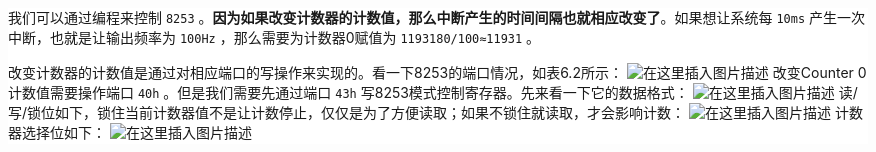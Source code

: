 我们可以通过编程来控制 `8253` 。**因为如果改变计数器的计数值，那么中断产生的时间间隔也就相应改变了**。如果想让系统每 `10ms` 产生一次中断，也就是让输出频率为 `100Hz` ，那么需要为计数器0赋值为 `1193180/100≈11931` 。

改变计数器的计数值是通过对相应端口的写操作来实现的。看一下8253的端口情况，如表6.2所示： ![在这里插入图片描述](https://img-blog.csdnimg.cn/20200723002236356.png?x-oss-process=image/watermark,type_ZmFuZ3poZW5naGVpdGk,shadow_10,text_aHR0cHM6Ly9ibG9nLmNzZG4ubmV0L215UmVhbGl6YXRpb24=,size_16,color_FFFFFF,t_70)
改变Counter 0计数值需要操作端口 `40h` 。但是我们需要先通过端口 `43h` 写8253模式控制寄存器。先来看一下它的数据格式：
![在这里插入图片描述](https://img-blog.csdnimg.cn/2020072300263117.png?x-oss-process=image/watermark,type_ZmFuZ3poZW5naGVpdGk,shadow_10,text_aHR0cHM6Ly9ibG9nLmNzZG4ubmV0L215UmVhbGl6YXRpb24=,size_16,color_FFFFFF,t_70)
读/写/锁位如下，锁住当前计数器值不是让计数停止，仅仅是为了方便读取；如果不锁住就读取，才会影响计数：
![在这里插入图片描述](https://img-blog.csdnimg.cn/20200723002742188.png?x-oss-process=image/watermark,type_ZmFuZ3poZW5naGVpdGk,shadow_10,text_aHR0cHM6Ly9ibG9nLmNzZG4ubmV0L215UmVhbGl6YXRpb24=,size_16,color_FFFFFF,t_70)
计数器选择位如下：
![在这里插入图片描述](https://img-blog.csdnimg.cn/20200723002857539.png?x-oss-process=image/watermark,type_ZmFuZ3poZW5naGVpdGk,shadow_10,text_aHR0cHM6Ly9ibG9nLmNzZG4ubmV0L215UmVhbGl6YXRpb24=,size_16,color_FFFFFF,t_70)
